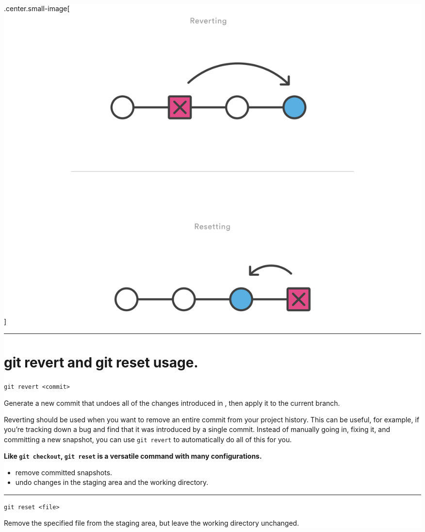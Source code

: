 .center.small-image[![git revert.](assets/img/git-revert.svg)]

---
# git revert and git reset usage.
```terminal
git revert <commit>
```
Generate a new commit that undoes all of the changes introduced in <commit>, then apply it to the current branch.

Reverting should be used when you want to remove an entire commit from your project history. This can be useful, for example, if you’re tracking down a bug and find that it was introduced by a single commit. Instead of manually going in, fixing it, and committing a new snapshot, you can use `git revert` to automatically do all of this for you.

**Like `git checkout`, `git reset` is a versatile command with many configurations.**
- remove committed snapshots.
- undo changes in the staging area and the working directory.

---
```terminal
git reset <file>
```
Remove the specified file from the staging area, but leave the working directory unchanged.
